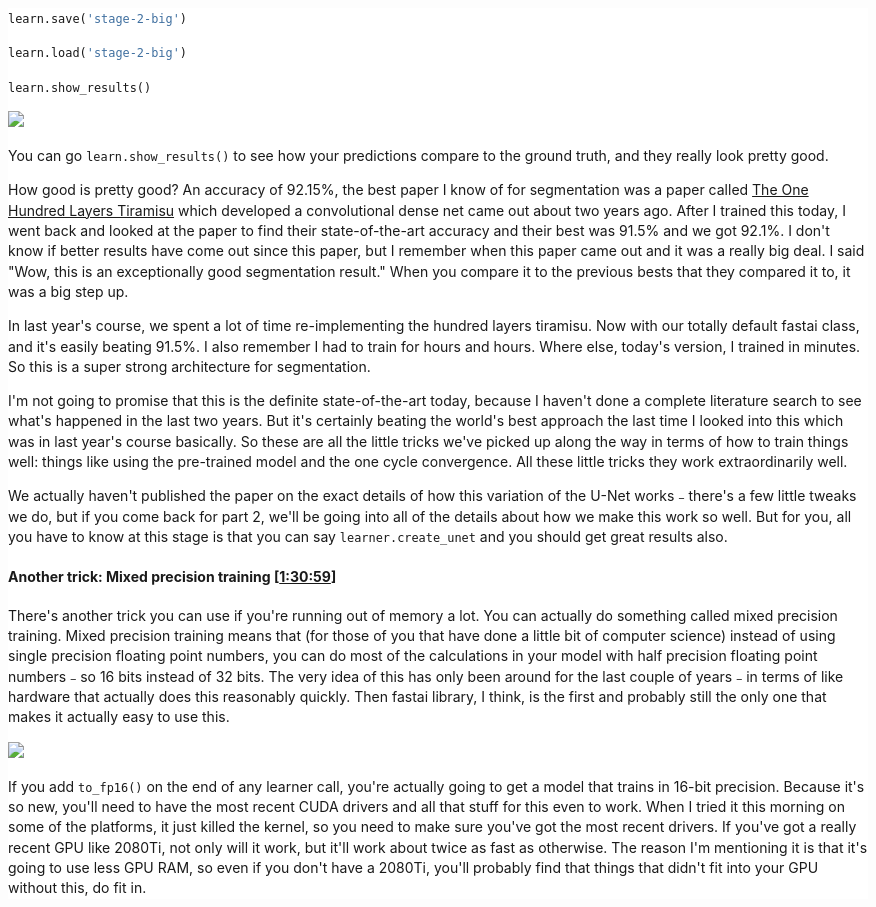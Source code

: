 ```python
learn.save('stage-2-big')
```

```python
learn.load('stage-2-big')
```

```python
learn.show_results()
```

![](lesson3/c9.png)

You can go `learn.show_results()` to see how your predictions compare to the ground truth, and they really look pretty good.

How good is pretty good? An accuracy of 92.15%, the best paper I know of for segmentation was a paper called [The One Hundred Layers Tiramisu](https://arxiv.org/abs/1611.09326) which developed a convolutional dense net came out about two years ago. After I trained this today, I went back and looked at the paper to find their state-of-the-art accuracy and their best was 91.5% and we got 92.1%. I don't know if better results have come out since this paper, but I remember when this paper came out and it was a really big deal. I said "Wow, this is an exceptionally good segmentation result." When you compare it to the previous bests that they compared it to, it was a big step up.

In last year's course, we spent a lot of time re-implementing the hundred layers tiramisu. Now with our totally default fastai class, and it's easily beating 91.5%. I also remember I had to train for hours and hours. Where else, today's version, I trained in minutes. So this is a super strong architecture for segmentation.

I'm not going to promise that this is the definite state-of-the-art today, because I haven't done a complete literature search to see what's happened in the last two years. But it's certainly beating the world's best approach the last time I looked into this which was in last year's course basically. So these are all the little tricks we've picked up along the way in terms of how to train things well: things like using the pre-trained model and the one cycle convergence. All these little tricks they work extraordinarily well.

We actually haven't published the paper on the exact details of how this variation of the U-Net works﹣there's a few little tweaks we do, but if you come back for part 2, we'll be going into all of the details about how we make this work so well. But for you, all you have to know at this stage is that you can say `learner.create_unet` and you should get great results also.

#### Another trick: Mixed precision training [[1:30:59](https://youtu.be/PW2HKkzdkKY?t=5459)]

There's another trick you can use if you're running out of memory a lot. You can actually do something called mixed precision training. Mixed precision training means that (for those of you that have done a little bit of computer science) instead of using single precision floating point numbers, you can do most of the calculations in your model with half precision floating point numbers﹣so 16 bits instead of 32 bits. The very idea of this has only been around for the last couple of years﹣in terms of like hardware that actually does this reasonably quickly. Then fastai library, I think, is the first and probably still the only one that makes it actually easy to use this.

![](lesson3/34.png)

If you add `to_fp16()` on the end of any learner call, you're actually going to get a model that trains in 16-bit precision. Because it's so new, you'll need to have the most recent CUDA drivers and all that stuff for this even to work. When I tried it this morning on some of the platforms, it just killed the kernel, so you need to make sure you've got the most recent drivers. If you've got a really recent GPU like 2080Ti, not only will it work, but it'll work about twice as fast as otherwise. The reason I'm mentioning it is that it's going to use less GPU RAM, so even if you don't have a 2080Ti, you'll probably find that things that didn't fit into your GPU without this, do fit in.

